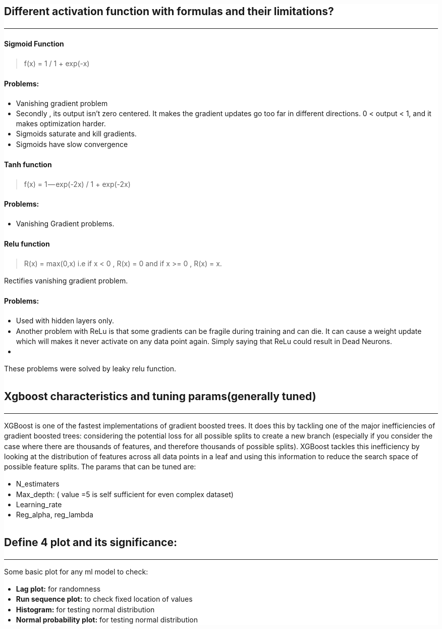 ## Different activation function with formulas and their limitations?
---
#### Sigmoid Function
>f(x) = 1 / 1 + exp(-x) 

#### Problems:
- Vanishing gradient problem
- Secondly , its output isn’t zero centered. It makes the gradient updates go too far in different directions. 0 < output < 1, and it makes optimization harder.
- Sigmoids saturate and kill gradients.
- Sigmoids have slow convergence

#### Tanh function

> f(x) = 1 — exp(-2x) / 1 + exp(-2x) 

#### Problems:
- Vanishing Gradient problems.

#### Relu function
> R(x) = max(0,x) i.e if x < 0 , R(x) = 0 and if x >= 0 , R(x) = x. 

Rectifies vanishing gradient problem.
#### Problems:
- Used with hidden layers only.
- Another problem with ReLu is that some gradients can be fragile during training and can die. It can cause a weight update which will makes it never activate on any data point again. Simply saying that ReLu could result in Dead Neurons.
- 
These problems were solved by leaky relu function.

## Xgboost characteristics and tuning params(generally tuned)
---
XGBoost is one of the fastest implementations of gradient boosted trees.
It does this by tackling one of the major inefficiencies of gradient boosted trees: considering the potential loss for all possible splits to create a new branch (especially if you consider the case where there are thousands of features, and therefore thousands of possible splits). XGBoost tackles this inefficiency by looking at the distribution of features across all data points in a leaf and using this information to reduce the search space of possible feature splits.
The params that can be tuned are:
- N_estimaters
- Max_depth: ( value =5 is self sufficient for even complex dataset)
- Learning_rate
- Reg_alpha, reg_lambda

## Define 4 plot and its significance:
---
Some basic plot for any ml model to check:
- **Lag plot:** for randomness
- **Run sequence plot:** to check fixed location of values
- **Histogram:** for testing normal distribution
- **Normal probability plot:** for testing normal distribution
